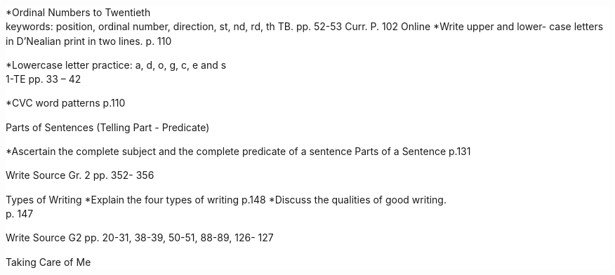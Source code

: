 *Ordinal Numbers 
to Twentieth   
keywords: position, 
ordinal number, 
direction, st, nd, rd, 
th 
TB. pp. 52-53   Curr. 
P. 102        Online 
*Write upper and lower- 
case letters in D’Nealian 
print in two lines. 
p. 110 
 
*Lowercase letter 
practice: a, d, o, g, c, e 
and s  
1-TE pp. 33 – 42 
 
*CVC word patterns 
p.110 
 
 
 
Parts of Sentences 
(Telling Part - 
Predicate) 
 
*Ascertain the 
complete subject 
and the complete 
predicate of a 
sentence 
Parts of a Sentence 
p.131 
 
Write Source Gr. 2 
pp. 352- 356  
 
 
 
 
 
Types of Writing 
*Explain the four 
types of writing 
p.148 
*Discuss the 
qualities of good 
writing.  
p. 147 
 
Write Source G2 
pp. 20-31, 38-39, 
50-51, 88-89, 126-
127 
 
Taking Care of Me 
 